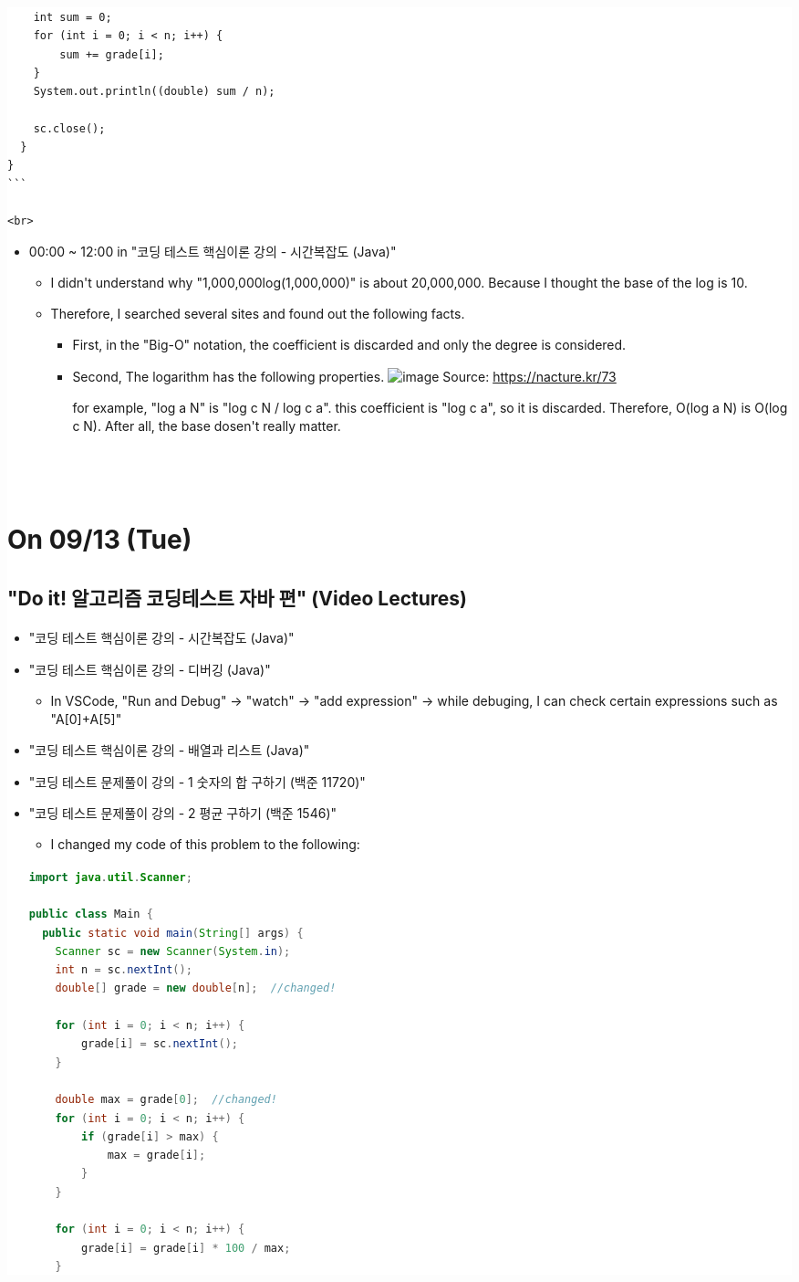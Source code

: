        int sum = 0;
        for (int i = 0; i < n; i++) {
            sum += grade[i];
        }
        System.out.println((double) sum / n);

        sc.close();
      }
    }
    ```

    <br>

  - 00:00 ~ 12:00 in "코딩 테스트 핵심이론 강의 - 시간복잡도 (Java)"

    - I didn't understand why "1,000,000log(1,000,000)" is about 20,000,000. Because I thought the base of the log is 10.
    - Therefore, I searched several sites and found out the following facts.

      - First, in the "Big-O" notation, the coefficient is discarded and only the degree is considered.
      - Second, The logarithm has the following properties.
        ![image](https://t1.daumcdn.net/cfile/tistory/997A6D435C5299E021)
        Source: <https://nacture.kr/73>

        for example, "log a N" is "log c N / log c a". this coefficient is "log c a", so it is discarded. Therefore, O(log a N) is O(log c N). After all, the base dosen't really matter.

<br><br>

# On 09/13 (Tue)

## "Do it! 알고리즘 코딩테스트 자바 편" (Video Lectures)

- "코딩 테스트 핵심이론 강의 - 시간복잡도 (Java)"
- "코딩 테스트 핵심이론 강의 - 디버깅 (Java)"
  - In VSCode, "Run and Debug" -> "watch" -> "add expression" -> while debuging, I can check certain expressions such as "A[0]+A[5]"
- "코딩 테스트 핵심이론 강의 - 배열과 리스트 (Java)"
- "코딩 테스트 문제풀이 강의 - 1 숫자의 합 구하기 (백준 11720)"
- "코딩 테스트 문제풀이 강의 - 2 평균 구하기 (백준 1546)"

  - I changed my code of this problem to the following:

  ```java
  import java.util.Scanner;

  public class Main {
    public static void main(String[] args) {
      Scanner sc = new Scanner(System.in);
      int n = sc.nextInt();
      double[] grade = new double[n];  //changed!

      for (int i = 0; i < n; i++) {
          grade[i] = sc.nextInt();
      }

      double max = grade[0];  //changed!
      for (int i = 0; i < n; i++) {
          if (grade[i] > max) {
              max = grade[i];
          }
      }

      for (int i = 0; i < n; i++) {
          grade[i] = grade[i] * 100 / max;
      }
  ```